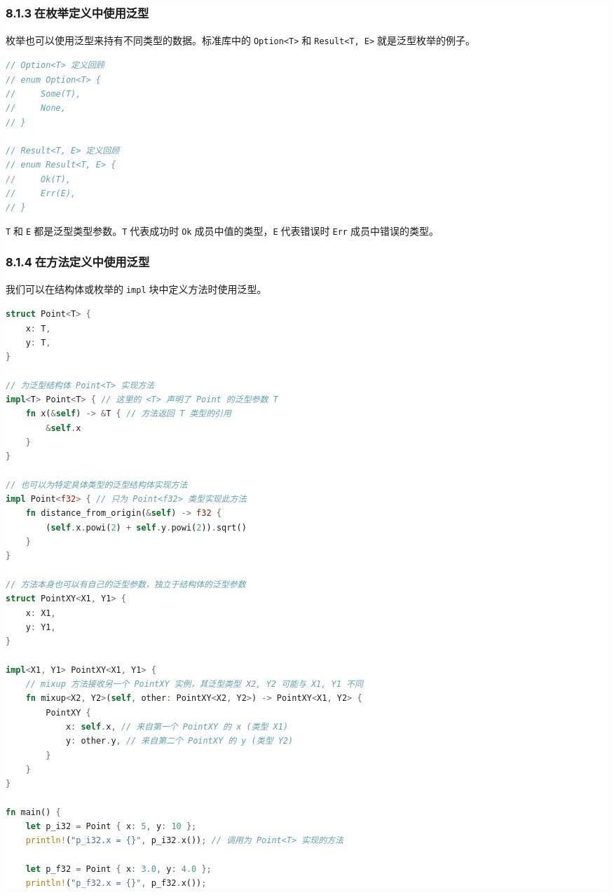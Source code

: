 ### 8.1.3 在枚举定义中使用泛型

枚举也可以使用泛型来持有不同类型的数据。标准库中的 `Option<T>` 和 `Result<T, E>` 就是泛型枚举的例子。

```rust
// Option<T> 定义回顾
// enum Option<T> {
//     Some(T),
//     None,
// }

// Result<T, E> 定义回顾
// enum Result<T, E> {
//     Ok(T),
//     Err(E),
// }
```
`T` 和 `E` 都是泛型类型参数。`T` 代表成功时 `Ok` 成员中值的类型，`E` 代表错误时 `Err` 成员中错误的类型。

### 8.1.4 在方法定义中使用泛型

我们可以在结构体或枚举的 `impl` 块中定义方法时使用泛型。

```rust
struct Point<T> {
    x: T,
    y: T,
}

// 为泛型结构体 Point<T> 实现方法
impl<T> Point<T> { // 这里的 <T> 声明了 Point 的泛型参数 T
    fn x(&self) -> &T { // 方法返回 T 类型的引用
        &self.x
    }
}

// 也可以为特定具体类型的泛型结构体实现方法
impl Point<f32> { // 只为 Point<f32> 类型实现此方法
    fn distance_from_origin(&self) -> f32 {
        (self.x.powi(2) + self.y.powi(2)).sqrt()
    }
}

// 方法本身也可以有自己的泛型参数，独立于结构体的泛型参数
struct PointXY<X1, Y1> {
    x: X1,
    y: Y1,
}

impl<X1, Y1> PointXY<X1, Y1> {
    // mixup 方法接收另一个 PointXY 实例，其泛型类型 X2, Y2 可能与 X1, Y1 不同
    fn mixup<X2, Y2>(self, other: PointXY<X2, Y2>) -> PointXY<X1, Y2> {
        PointXY {
            x: self.x, // 来自第一个 PointXY 的 x (类型 X1)
            y: other.y, // 来自第二个 PointXY 的 y (类型 Y2)
        }
    }
}

fn main() {
    let p_i32 = Point { x: 5, y: 10 };
    println!("p_i32.x = {}", p_i32.x()); // 调用为 Point<T> 实现的方法

    let p_f32 = Point { x: 3.0, y: 4.0 };
    println!("p_f32.x = {}", p_f32.x());
```